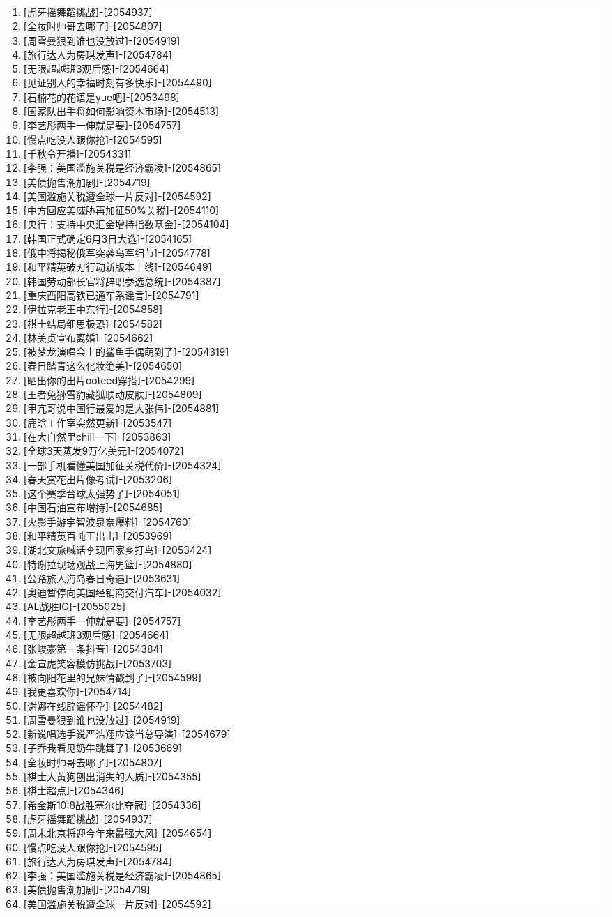 1. [虎牙摇舞蹈挑战]-[2054937]
1. [全妆时帅哥去哪了]-[2054807]
1. [周雪曼狠到谁也没放过]-[2054919]
1. [旅行达人为房琪发声]-[2054784]
1. [无限超越班3观后感]-[2054664]
1. [见证别人的幸福时刻有多快乐]-[2054490]
1. [石楠花的花语是yue吧]-[2053498]
1. [国家队出手将如何影响资本市场]-[2054513]
1. [李艺彤两手一伸就是要]-[2054757]
1. [慢点吃没人跟你抢]-[2054595]
1. [千秋令开播]-[2054331]
1. [李强：美国滥施关税是经济霸凌]-[2054865]
1. [美债抛售潮加剧]-[2054719]
1. [美国滥施关税遭全球一片反对]-[2054592]
1. [中方回应美威胁再加征50%关税]-[2054110]
1. [央行：支持中央汇金增持指数基金]-[2054104]
1. [韩国正式确定6月3日大选]-[2054165]
1. [俄中将揭秘俄军突袭乌军细节]-[2054778]
1. [和平精英破刃行动新版本上线]-[2054649]
1. [韩国劳动部长官将辞职参选总统]-[2054387]
1. [重庆酉阳高铁已通车系谣言]-[2054791]
1. [伊拉克老王中东行]-[2054858]
1. [棋士结局细思极恐]-[2054582]
1. [林美贞宣布离婚]-[2054662]
1. [被梦龙演唱会上的鲨鱼手偶萌到了]-[2054319]
1. [春日踏青这么化妆绝美]-[2054650]
1. [晒出你的出片ooteed穿搭]-[2054299]
1. [王者兔狲雪豹藏狐联动皮肤]-[2054809]
1. [甲亢哥说中国行最爱的是大张伟]-[2054881]
1. [鹿晗工作室突然更新]-[2053547]
1. [在大自然里chill一下]-[2053863]
1. [全球3天蒸发9万亿美元]-[2054072]
1. [一部手机看懂美国加征关税代价]-[2054324]
1. [春天赏花出片像考试]-[2053206]
1. [这个赛季台球太强势了]-[2054051]
1. [中国石油宣布增持]-[2054685]
1. [火影手游宇智波泉奈爆料]-[2054760]
1. [和平精英百吨王出击]-[2053969]
1. [湖北文旅喊话李现回家乡打鸟]-[2053424]
1. [特谢拉现场观战上海男篮]-[2054880]
1. [公路旅人海岛春日奇遇]-[2053631]
1. [奥迪暂停向美国经销商交付汽车]-[2054032]
1. [AL战胜IG]-[2055025]
1. [李艺彤两手一伸就是要]-[2054757]
1. [无限超越班3观后感]-[2054664]
1. [张峻豪第一条抖音]-[2054384]
1. [金宣虎笑容模仿挑战]-[2053703]
1. [被向阳花里的兄妹情戳到了]-[2054599]
1. [我更喜欢你]-[2054714]
1. [谢娜在线辟谣怀孕]-[2054482]
1. [周雪曼狠到谁也没放过]-[2054919]
1. [新说唱选手说严浩翔应该当总导演]-[2054679]
1. [子乔我看见奶牛跳舞了]-[2053669]
1. [全妆时帅哥去哪了]-[2054807]
1. [棋士大黄狗刨出消失的人质]-[2054355]
1. [棋士超点]-[2054346]
1. [希金斯10:8战胜塞尔比夺冠]-[2054336]
1. [虎牙摇舞蹈挑战]-[2054937]
1. [周末北京将迎今年来最强大风]-[2054654]
1. [慢点吃没人跟你抢]-[2054595]
1. [旅行达人为房琪发声]-[2054784]
1. [李强：美国滥施关税是经济霸凌]-[2054865]
1. [美债抛售潮加剧]-[2054719]
1. [美国滥施关税遭全球一片反对]-[2054592]